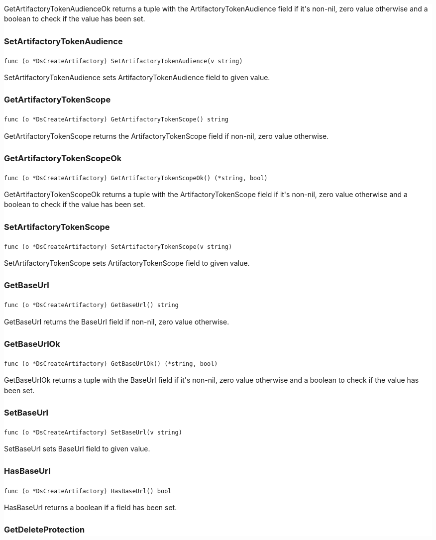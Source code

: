 GetArtifactoryTokenAudienceOk returns a tuple with the ArtifactoryTokenAudience field if it's non-nil, zero value otherwise
and a boolean to check if the value has been set.

### SetArtifactoryTokenAudience

`func (o *DsCreateArtifactory) SetArtifactoryTokenAudience(v string)`

SetArtifactoryTokenAudience sets ArtifactoryTokenAudience field to given value.


### GetArtifactoryTokenScope

`func (o *DsCreateArtifactory) GetArtifactoryTokenScope() string`

GetArtifactoryTokenScope returns the ArtifactoryTokenScope field if non-nil, zero value otherwise.

### GetArtifactoryTokenScopeOk

`func (o *DsCreateArtifactory) GetArtifactoryTokenScopeOk() (*string, bool)`

GetArtifactoryTokenScopeOk returns a tuple with the ArtifactoryTokenScope field if it's non-nil, zero value otherwise
and a boolean to check if the value has been set.

### SetArtifactoryTokenScope

`func (o *DsCreateArtifactory) SetArtifactoryTokenScope(v string)`

SetArtifactoryTokenScope sets ArtifactoryTokenScope field to given value.


### GetBaseUrl

`func (o *DsCreateArtifactory) GetBaseUrl() string`

GetBaseUrl returns the BaseUrl field if non-nil, zero value otherwise.

### GetBaseUrlOk

`func (o *DsCreateArtifactory) GetBaseUrlOk() (*string, bool)`

GetBaseUrlOk returns a tuple with the BaseUrl field if it's non-nil, zero value otherwise
and a boolean to check if the value has been set.

### SetBaseUrl

`func (o *DsCreateArtifactory) SetBaseUrl(v string)`

SetBaseUrl sets BaseUrl field to given value.

### HasBaseUrl

`func (o *DsCreateArtifactory) HasBaseUrl() bool`

HasBaseUrl returns a boolean if a field has been set.

### GetDeleteProtection
